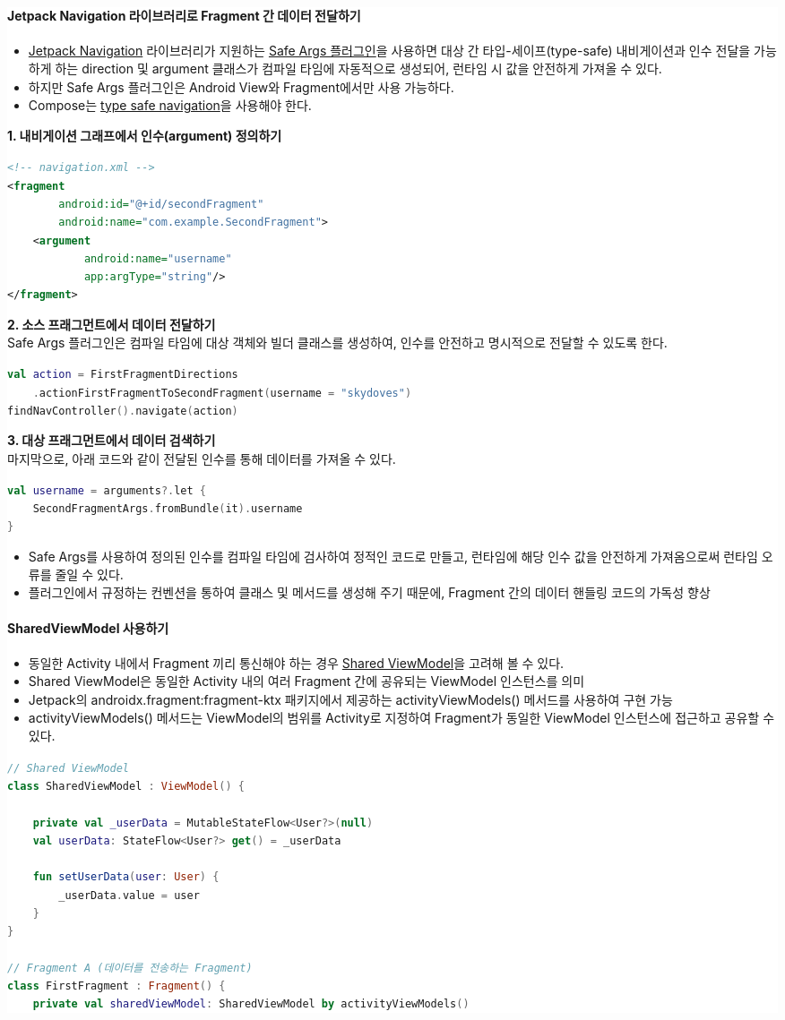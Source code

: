#### Jetpack Navigation 라이브러리로 Fragment 간 데이터 전달하기

- [Jetpack Navigation](https://developer.android.com/guide/navigation) 라이브러리가
  지원하는 [Safe Args 플러그인](https://developer.android.com/guide/navigation/use-graph/safe-args)을 사용하면 대상 간 타입-세이프(type-safe)
  내비게이션과 인수 전달을 가능하게 하는 direction 및 argument 클래스가 컴파일 타임에 자동적으로 생성되어, 런타임 시 값을 안전하게 가져올 수 있다.
- 하지만 Safe Args 플러그인은 Android View와 Fragment에서만 사용 가능하다.
- Compose는 [type safe navigation](https://developer.android.com/guide/navigation/design/type-safety)을 사용해야 한다.

**1. 내비게이션 그래프에서 인수(argument) 정의하기**

```xml
<!-- navigation.xml -->
<fragment
        android:id="@+id/secondFragment"
        android:name="com.example.SecondFragment">
    <argument
            android:name="username"
            app:argType="string"/>
</fragment>
```

**2. 소스 프래그먼트에서 데이터 전달하기**<br>
Safe Args 플러그인은 컴파일 타임에 대상 객체와 빌더 클래스를 생성하여, 인수를 안전하고 명시적으로 전달할 수 있도록 한다.

```kotlin
val action = FirstFragmentDirections
    .actionFirstFragmentToSecondFragment(username = "skydoves")
findNavController().navigate(action)
```

**3. 대상 프래그먼트에서 데이터 검색하기**<br>
마지막으로, 아래 코드와 같이 전달된 인수를 통해 데이터를 가져올 수 있다.

```kotlin
val username = arguments?.let {
    SecondFragmentArgs.fromBundle(it).username
}
```

- Safe Args를 사용하여 정의된 인수를 컴파일 타임에 검사하여 정적인 코드로 만들고, 런타임에 해당 인수 값을 안전하게 가져옴으로써 런타임 오류를 줄일 수 있다.
- 플러그인에서 규정하는 컨벤션을 통하여 클래스 및 메서드를 생성해 주기 때문에, Fragment 간의 데이터 핸들링 코드의 가독성 향상

#### SharedViewModel 사용하기

- 동일한 Activity 내에서 Fragment 끼리 통신해야 하는
  경우 [Shared ViewModel](https://developer.android.com/guide/fragments/communicate#fragments)을 고려해 볼 수 있다.
- Shared ViewModel은 동일한 Activity 내의 여러 Fragment 간에 공유되는 ViewModel 인스턴스를 의미
- Jetpack의 androidx.fragment:fragment-ktx 패키지에서 제공하는 activityViewModels() 메서드를 사용하여 구현 가능
- activityViewModels() 메서드는 ViewModel의 범위를 Activity로 지정하여 Fragment가 동일한 ViewModel 인스턴스에 접근하고 공유할 수 있다.

```kotlin
// Shared ViewModel
class SharedViewModel : ViewModel() {

    private val _userData = MutableStateFlow<User?>(null)
    val userData: StateFlow<User?> get() = _userData

    fun setUserData(user: User) {
        _userData.value = user
    }
}

// Fragment A (데이터를 전송하는 Fragment)
class FirstFragment : Fragment() {
    private val sharedViewModel: SharedViewModel by activityViewModels()
```